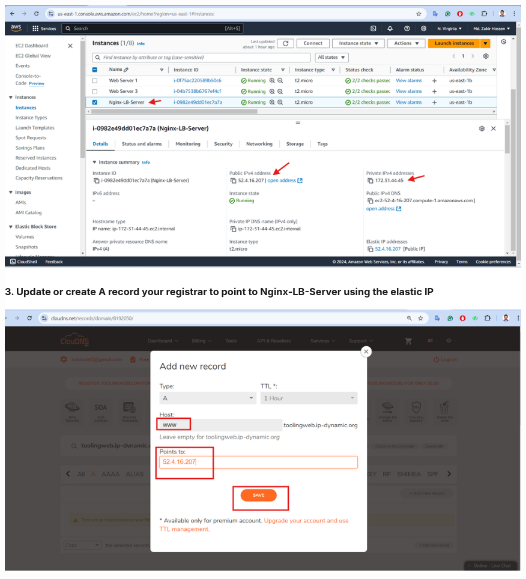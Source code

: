 ![Elastic IP](./images/24.png)

### 3. Update or create A record your registrar to point to Nginx-LB-Server using the elastic IP

![](./images/25.png)
